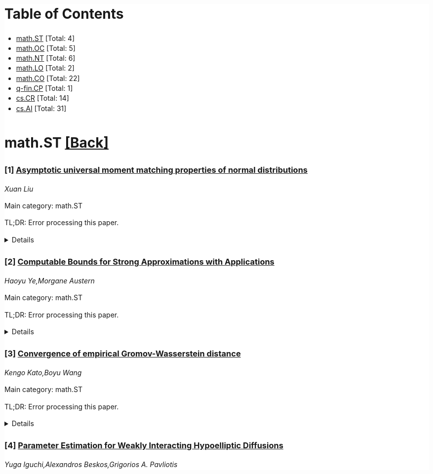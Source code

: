 <div id=toc></div>

# Table of Contents

- [math.ST](#math.ST) [Total: 4]
- [math.OC](#math.OC) [Total: 5]
- [math.NT](#math.NT) [Total: 6]
- [math.LO](#math.LO) [Total: 2]
- [math.CO](#math.CO) [Total: 22]
- [q-fin.CP](#q-fin.CP) [Total: 1]
- [cs.CR](#cs.CR) [Total: 14]
- [cs.AI](#cs.AI) [Total: 31]


<div id='math.ST'></div>

# math.ST [[Back]](#toc)

### [1] [Asymptotic universal moment matching properties of normal distributions](https://arxiv.org/abs/2508.03790)
*Xuan Liu*

Main category: math.ST

TL;DR: Error processing this paper.


<details><summary>Details</summary></details>


### [2] [Computable Bounds for Strong Approximations with Applications](https://arxiv.org/abs/2508.03833)
*Haoyu Ye,Morgane Austern*

Main category: math.ST

TL;DR: Error processing this paper.


<details><summary>Details</summary></details>


### [3] [Convergence of empirical Gromov-Wasserstein distance](https://arxiv.org/abs/2508.03985)
*Kengo Kato,Boyu Wang*

Main category: math.ST

TL;DR: Error processing this paper.


<details><summary>Details</summary></details>


### [4] [Parameter Estimation for Weakly Interacting Hypoelliptic Diffusions](https://arxiv.org/abs/2508.04287)
*Yuga Iguchi,Alexandros Beskos,Grigorios A. Pavliotis*

